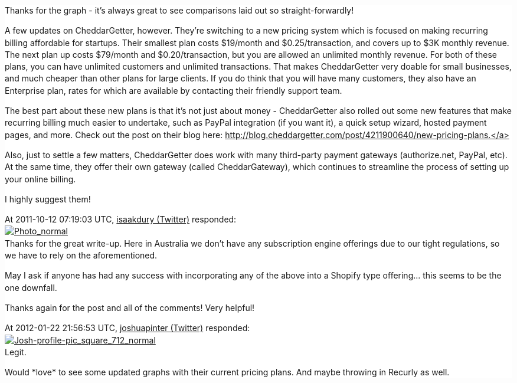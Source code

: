 Thanks for the graph - it&#8217;s always great to see comparisons laid out so straight-forwardly!<p>A few updates on CheddarGetter, however.  They&#8217;re switching to a new pricing system which is focused on making recurring billing affordable for startups.  Their smallest plan costs $19/month and $0.25/transaction, and covers up to $3K monthly revenue.  The next plan up costs $79/month and $0.20/transaction, but you are allowed an unlimited monthly revenue.  For both of these plans, you can have unlimited customers and unlimited transactions.  That makes CheddarGetter very doable for small businesses, and much cheaper than other plans for large clients. If you do think that you will have many customers, they also have an Enterprise plan, rates for which are available by contacting their friendly support team.   </p><p>The best part about these new plans is that it&#8217;s not just about money - CheddarGetter also rolled out some new features that make recurring billing much easier to undertake, such as PayPal integration (if you want it), a quick setup wizard, hosted payment pages, and more.  Check out the post on their blog here: <a rel="nofollow" href="http://blog.cheddargetter.com/post/4211900640/new-pricing-plans">http://blog.cheddargetter.com/post/4211900640/new-pricing-plans.</a></p><p>Also, just to settle a few matters, CheddarGetter does work with many third-party payment gateways (authorize.net, PayPal, etc).  At the same time, they offer their own gateway (called CheddarGateway), which continues to streamline the process of setting up your online billing.  </p><p>I highly suggest them!</p><p></p>
</div>
</div>
<ul class="p_action_links">
</ul>

</article>

<article style="" class="p_comment p_response">
<div class="p_info">
<span class="p_icon"></span>
<time pubdate="1318403943">At 2011-10-12 07:19:03 UTC,</time>
<a href="http://twitter.com/isaakdury">isaakdury (Twitter)</a> responded:
</div>
<div class="p_comment_body">
<div class="p_profile_photo">
<a href="http://twitter.com/isaakdury"><img src="https://si0.twimg.com/profile_images/1120862981/photo_normal.jpg" alt="Photo_normal"></a>
</div>
<div class="p_comment_text">
Thanks for the great write-up. Here in Australia we don&#8217;t have any subscription engine offerings due to our tight regulations, so we have to rely on the aforementioned. <p>May I ask if anyone has had any success with incorporating any of the above into a Shopify type offering&#8230; this seems to be the one downfall.</p><p>Thanks again for the post and all of the comments!  Very helpful!</p>
</div>
</div>
<ul class="p_action_links">
</ul>

</article>

<article style="" class="p_comment p_response">
<div class="p_info">
<span class="p_icon"></span>
<time pubdate="1327269413">At 2012-01-22 21:56:53 UTC,</time>
<a href="http://twitter.com/joshuapinter">joshuapinter (Twitter)</a> responded:
</div>
<div class="p_comment_body">
<div class="p_profile_photo">
<a href="http://twitter.com/joshuapinter"><img src="https://si0.twimg.com/profile_images/963959314/Josh-Profile-Pic_square_712_normal.jpg" alt="Josh-profile-pic_square_712_normal"></a>
</div>
<div class="p_comment_text">
Legit. <p>Would *love* to see some updated graphs with their current pricing plans. And maybe throwing in Recurly as well.</p>
</div>
</div>
<ul class="p_action_links">
</ul>
